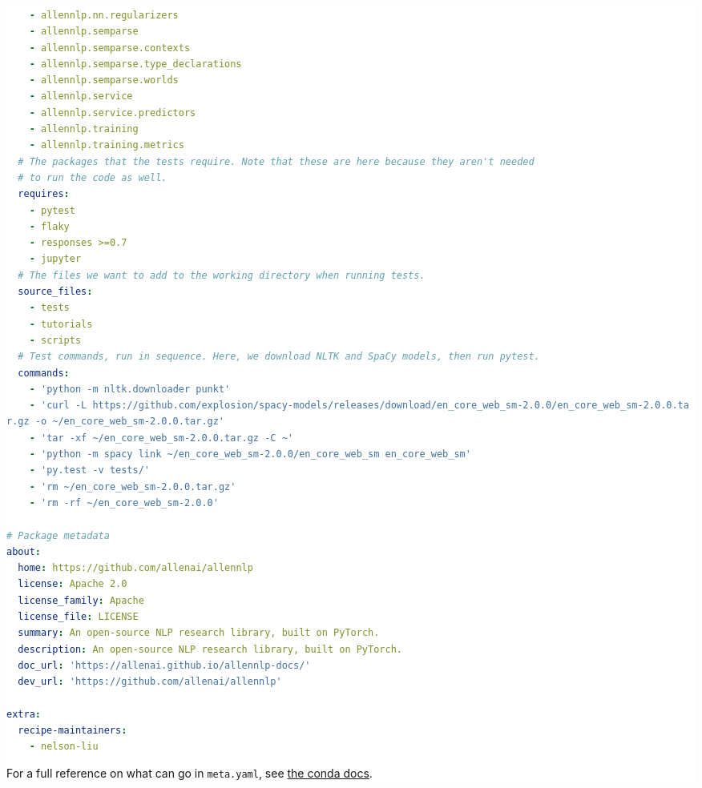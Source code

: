 ```yaml
    - allennlp.nn.regularizers
    - allennlp.semparse
    - allennlp.semparse.contexts
    - allennlp.semparse.type_declarations
    - allennlp.semparse.worlds
    - allennlp.service
    - allennlp.service.predictors
    - allennlp.training
    - allennlp.training.metrics
  # The packages that the tests require. Note that these are here because they aren't needed
  # to run the code as well.
  requires:
    - pytest
    - flaky
    - responses >=0.7
    - jupyter
  # The files we want to add to the working directory when running tests.
  source_files:
    - tests
    - tutorials
    - scripts
  # Test commands, run in sequence. Here, we download NLTK and SpaCy models, then run pytest.
  commands:
    - 'python -m nltk.downloader punkt'
    - 'curl -L https://github.com/explosion/spacy-models/releases/download/en_core_web_sm-2.0.0/en_core_web_sm-2.0.0.tar.gz -o ~/en_core_web_sm-2.0.0.tar.gz'
    - 'tar -xf ~/en_core_web_sm-2.0.0.tar.gz -C ~'
    - 'python -m spacy link ~/en_core_web_sm-2.0.0/en_core_web_sm en_core_web_sm'
    - 'py.test -v tests/'
    - 'rm ~/en_core_web_sm-2.0.0.tar.gz'
    - 'rm -rf ~/en_core_web_sm-2.0.0'

# Package metadata
about:
  home: https://github.com/allenai/allennlp
  license: Apache 2.0
  license_family: Apache
  license_file: LICENSE
  summary: An open-source NLP research library, built on PyTorch.
  description: An open-source NLP research library, built on PyTorch.
  doc_url: 'https://allenai.github.io/allennlp-docs/'
  dev_url: 'https://github.com/allenai/allennlp'

extra:
  recipe-maintainers:
    - nelson-liu
```

For a full reference on what can go in `meta.yaml`, see 
[the conda docs](https://conda.io/docs/user-guide/tasks/build-packages/define-metadata.html#).
